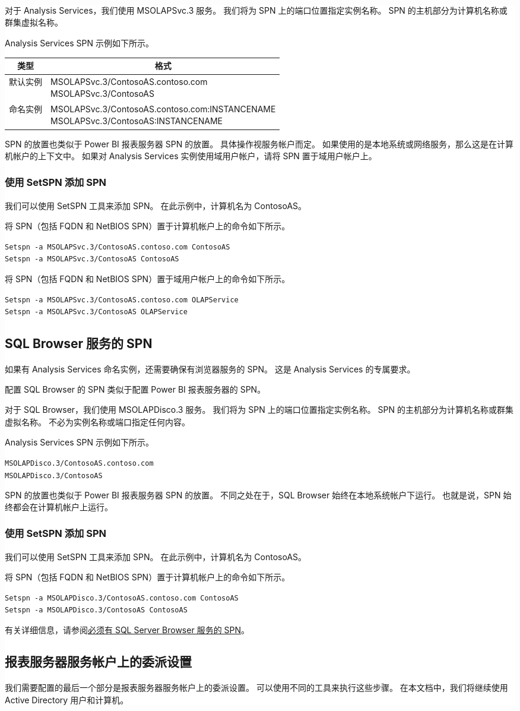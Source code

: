 对于 Analysis Services，我们使用 MSOLAPSvc.3 服务。 我们将为 SPN 上的端口位置指定实例名称。 SPN 的主机部分为计算机名称或群集虚拟名称。

Analysis Services SPN 示例如下所示。

| 类型 | 格式 |
| --- | --- |
| 默认实例 |MSOLAPSvc.3/ContosoAS.contoso.com<br>MSOLAPSvc.3/ContosoAS |
| 命名实例 |MSOLAPSvc.3/ContosoAS.contoso.com:INSTANCENAME<br>MSOLAPSvc.3/ContosoAS:INSTANCENAME |

SPN 的放置也类似于 Power BI 报表服务器 SPN 的放置。 具体操作视服务帐户而定。  如果使用的是本地系统或网络服务，那么这是在计算机帐户的上下文中。 如果对 Analysis Services 实例使用域用户帐户，请将 SPN 置于域用户帐户上。

### <a name="using-setspn-to-add-the-spn"></a>使用 SetSPN 添加 SPN
我们可以使用 SetSPN 工具来添加 SPN。 在此示例中，计算机名为 ContosoAS。

将 SPN（包括 FQDN 和 NetBIOS SPN）置于计算机帐户上的命令如下所示。

    Setspn -a MSOLAPSvc.3/ContosoAS.contoso.com ContosoAS
    Setspn -a MSOLAPSvc.3/ContosoAS ContosoAS

将 SPN（包括 FQDN 和 NetBIOS SPN）置于域用户帐户上的命令如下所示。

    Setspn -a MSOLAPSvc.3/ContosoAS.contoso.com OLAPService
    Setspn -a MSOLAPSvc.3/ContosoAS OLAPService

## <a name="spns-for-the-sql-browser-service"></a>SQL Browser 服务的 SPN
如果有 Analysis Services 命名实例，还需要确保有浏览器服务的 SPN。 这是 Analysis Services 的专属要求。

配置 SQL Browser 的 SPN 类似于配置 Power BI 报表服务器的 SPN。

对于 SQL Browser，我们使用 MSOLAPDisco.3 服务。 我们将为 SPN 上的端口位置指定实例名称。 SPN 的主机部分为计算机名称或群集虚拟名称。
不必为实例名称或端口指定任何内容。

Analysis Services SPN 示例如下所示。

    MSOLAPDisco.3/ContosoAS.contoso.com
    MSOLAPDisco.3/ContosoAS

SPN 的放置也类似于 Power BI 报表服务器 SPN 的放置。 不同之处在于，SQL Browser 始终在本地系统帐户下运行。 也就是说，SPN 始终都会在计算机帐户上运行。 

### <a name="using-setspn-to-add-the-spn"></a>使用 SetSPN 添加 SPN
我们可以使用 SetSPN 工具来添加 SPN。 在此示例中，计算机名为 ContosoAS。

将 SPN（包括 FQDN 和 NetBIOS SPN）置于计算机帐户上的命令如下所示。

    Setspn -a MSOLAPDisco.3/ContosoAS.contoso.com ContosoAS
    Setspn -a MSOLAPDisco.3/ContosoAS ContosoAS

有关详细信息，请参阅[必须有 SQL Server Browser 服务的 SPN](https://support.microsoft.com/kb/950599)。

## <a name="delegation-settings-on-the-report-server-service-account"></a>报表服务器服务帐户上的委派设置
我们需要配置的最后一个部分是报表服务器服务帐户上的委派设置。 可以使用不同的工具来执行这些步骤。 在本文档中，我们将继续使用 Active Directory 用户和计算机。
